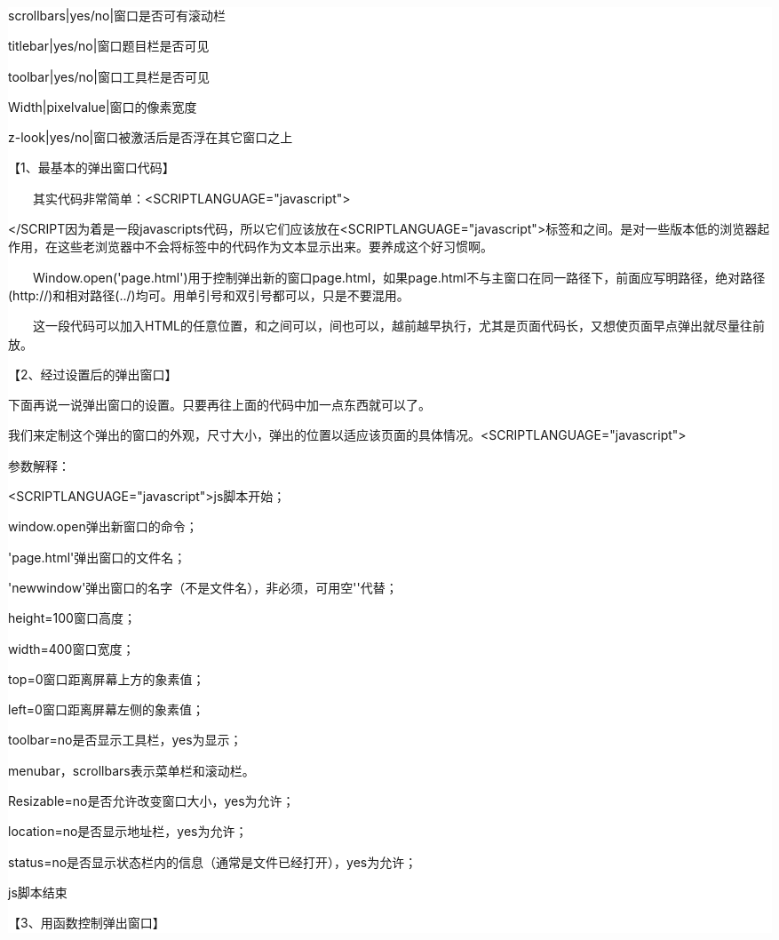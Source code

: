 scrollbars|yes/no|窗口是否可有滚动栏
 
titlebar|yes/no|窗口题目栏是否可见
 
toolbar|yes/no|窗口工具栏是否可见
 
Width|pixelvalue|窗口的像素宽度
 
z-look|yes/no|窗口被激活后是否浮在其它窗口之上
 


【1、最基本的弹出窗口代码】
 
　　其实代码非常简单：<SCRIPTLANGUAGE="javascript">
 

 
</SCRIPT因为着是一段javascripts代码，所以它们应该放在<SCRIPTLANGUAGE="javascript">标签和</script>之间。是对一些版本低的浏览器起作用，在这些老浏览器中不会将标签中的代码作为文本显示出来。要养成这个好习惯啊。
 
　　Window.open('page.html')用于控制弹出新的窗口page.html，如果page.html不与主窗口在同一路径下，前面应写明路径，绝对路径(http://)和相对路径(../)均可。用单引号和双引号都可以，只是不要混用。
 
　　这一段代码可以加入HTML的任意位置，<head>和</head>之间可以，<body>间</body>也可以，越前越早执行，尤其是页面代码长，又想使页面早点弹出就尽量往前放。
 
【2、经过设置后的弹出窗口】
 

下面再说一说弹出窗口的设置。只要再往上面的代码中加一点东西就可以了。
 
我们来定制这个弹出的窗口的外观，尺寸大小，弹出的位置以适应该页面的具体情况。<SCRIPTLANGUAGE="javascript">
 

 
</SCRIPT>参数解释：
 
<SCRIPTLANGUAGE="javascript">js脚本开始；
 
window.open弹出新窗口的命令；
 
'page.html'弹出窗口的文件名；
 
'newwindow'弹出窗口的名字（不是文件名），非必须，可用空''代替；
 
height=100窗口高度；
 
width=400窗口宽度；
 
top=0窗口距离屏幕上方的象素值；
 
left=0窗口距离屏幕左侧的象素值；
 
toolbar=no是否显示工具栏，yes为显示；
 
menubar，scrollbars表示菜单栏和滚动栏。
 
Resizable=no是否允许改变窗口大小，yes为允许；
 
location=no是否显示地址栏，yes为允许；
 
status=no是否显示状态栏内的信息（通常是文件已经打开），yes为允许；
 
</SCRIPT>js脚本结束
 

【3、用函数控制弹出窗口】<html>
 